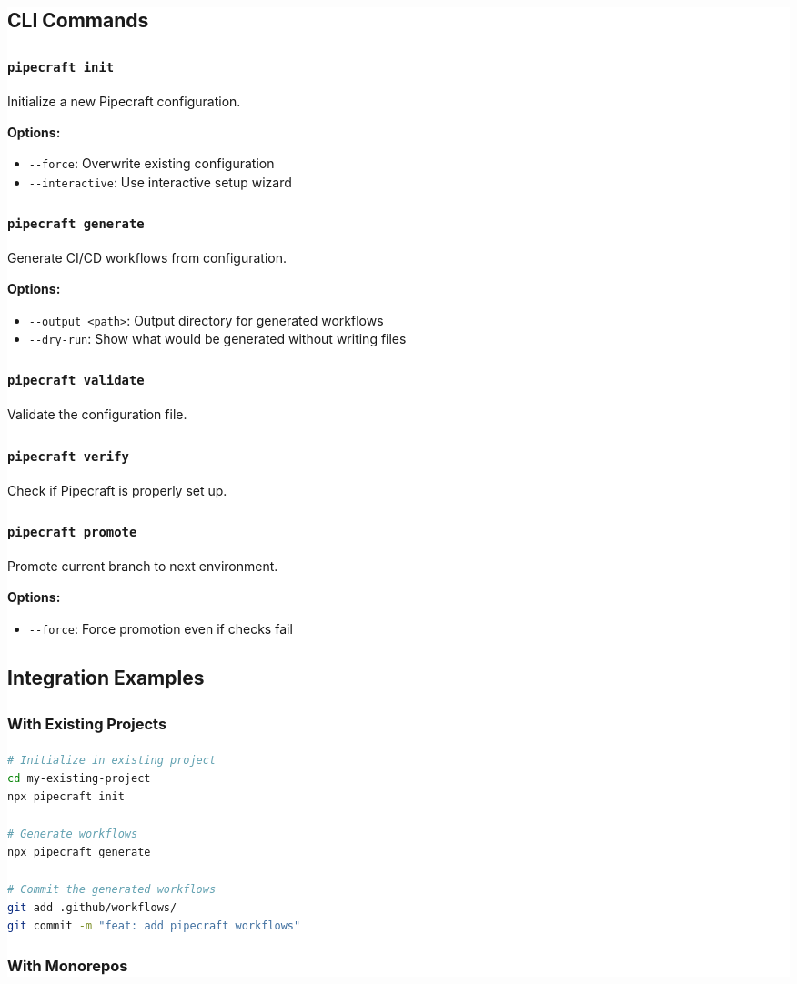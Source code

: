 ## CLI Commands

### `pipecraft init`

Initialize a new Pipecraft configuration.

**Options:**

- `--force`: Overwrite existing configuration
- `--interactive`: Use interactive setup wizard

### `pipecraft generate`

Generate CI/CD workflows from configuration.

**Options:**

- `--output <path>`: Output directory for generated workflows
- `--dry-run`: Show what would be generated without writing files

### `pipecraft validate`

Validate the configuration file.

### `pipecraft verify`

Check if Pipecraft is properly set up.

### `pipecraft promote`

Promote current branch to next environment.

**Options:**

- `--force`: Force promotion even if checks fail

## Integration Examples

### With Existing Projects

```bash
# Initialize in existing project
cd my-existing-project
npx pipecraft init

# Generate workflows
npx pipecraft generate

# Commit the generated workflows
git add .github/workflows/
git commit -m "feat: add pipecraft workflows"
```

### With Monorepos
